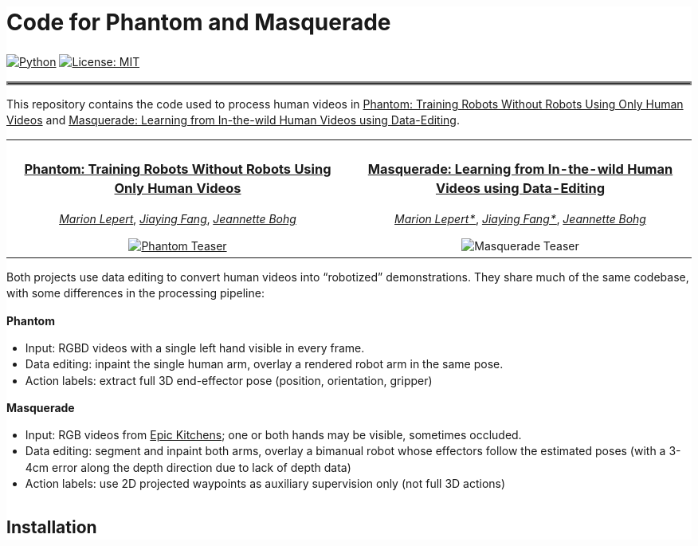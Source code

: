 # Code for Phantom and Masquerade

[![Python](https://img.shields.io/badge/python-3.10-blue)](https://www.python.org)
[![License: MIT](https://img.shields.io/badge/License-MIT-yellow.svg)](https://opensource.org/licenses/MIT)

<hr style="border: 2px solid gray;"></hr>

This repository contains the code used to process human videos in [Phantom: Training Robots Without Robots Using Only Human Videos](https://phantom-human-videos.github.io/) and [Masquerade: Learning from In-the-wild Human Videos using Data-Editing](https://masquerade-robot.github.io/).

<table>
<tr>
  <td align="center" width="50%">
    <h3><a href="https://phantom-human-videos.github.io/">Phantom: Training Robots Without Robots Using Only Human Videos</a></h3>
    <p><em><a href=https://marionlepert.github.io/>Marion Lepert</a></em>, <em><a href=https://jiayingfang.github.io/>Jiaying Fang</a></em>, <em><a href=https://web.stanford.edu/~bohg/>Jeannette Bohg</a></em></p>
    <a href="https://phantom-human-videos.github.io/">
    <img src="docs/teaser_phantom.png" alt="Phantom Teaser" width="90%">
    </a>
  </td>
  <td align="center" width="50%">
    <h3><a href="https://masquerade-robot.github.io/">Masquerade: Learning from In-the-wild Human Videos using Data-Editing</a></h3>
    <p><em><a href=https://marionlepert.github.io/>Marion Lepert*</a></em>, <em><a href=https://jiayingfang.github.io/>Jiaying Fang*</a></em>, <em><a href=https://web.stanford.edu/~bohg/>Jeannette Bohg</a></em></p>
    <img src="docs/teaser_masquerade.png" alt="Masquerade Teaser" width="90%">
  </td>
</tr>
</table>

Both projects use data editing to convert human videos into “robotized” demonstrations. They share much of the same codebase, with some differences in the processing pipeline:

**Phantom**

- Input: RGBD videos with a single left hand visible in every frame.
- Data editing: inpaint the single human arm, overlay a rendered robot arm in the same pose.
- Action labels: extract full 3D end-effector pose (position, orientation, gripper)

**Masquerade**

- Input: RGB videos from [Epic Kitchens](https://epic-kitchens.github.io/2025); one or both hands may be visible, sometimes occluded.
- Data editing: segment and inpaint both arms, overlay a bimanual robot whose effectors follow the estimated poses (with a 3-4cm error along the depth direction due to lack of depth data)
- Action labels: use 2D projected waypoints as auxiliary supervision only (not full 3D actions)

## Installation
